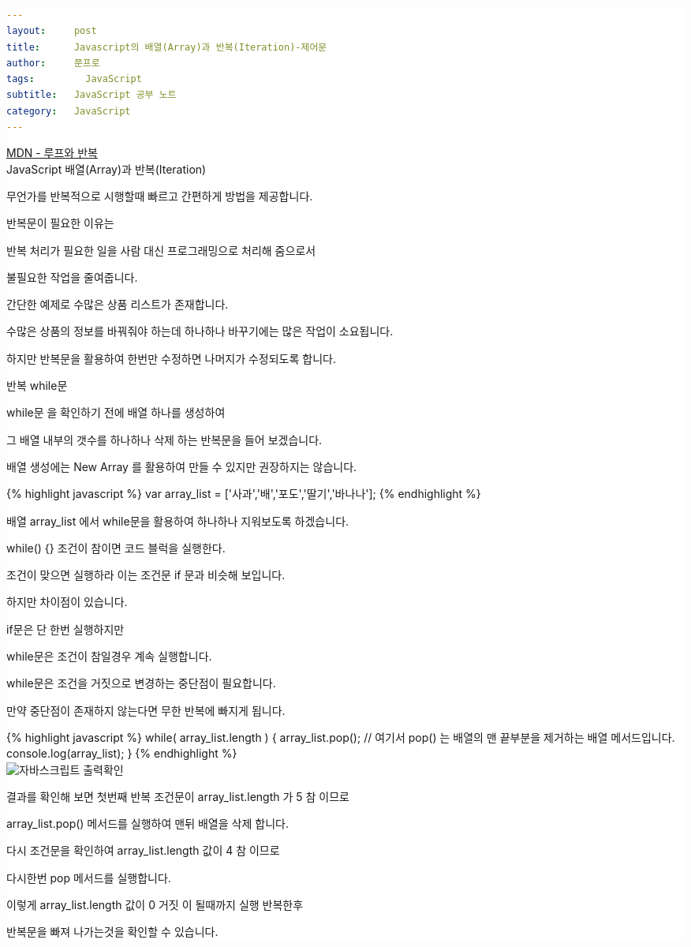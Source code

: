 ```yaml
---
layout:     post
title:      Javascript의 배열(Array)과 반복(Iteration)-제어문
author:     쭌프로
tags: 		  JavaScript
subtitle:   JavaScript 공부 노트
category:   JavaScript
---
```



<div class="box">
  <div class="pro-txt">
    <a href="https://developer.mozilla.org/ko/docs/Web/JavaScript/Guide/Loops_and_iteration" target="_balnk">MDN - 루프와 반복</a>
  </div>
  <div class="small-title">JavaScript 배열(Array)과 반복(Iteration)</div>
  <p>무언가를 반복적으로 시행할때 빠르고 간편하게 방법을 제공합니다.</p>
  <p>반복문이 필요한 이유는</p>
  <p>반복 처리가 필요한 일을 사람 대신 프로그래밍으로 처리해 줌으로서</p>
  <p>불필요한 작업을 줄여줍니다.</p>
  <p>간단한 예제로 수많은 상품 리스트가 존재합니다.</p>
  <p>수많은 상품의 정보를 바꿔줘야 하는데 하나하나 바꾸기에는 많은 작업이 소요됩니다.</p>
  <p>하지만 반복문을 활용하여 한번만 수정하면 나머지가 수정되도록 합니다.</p>
</div>

<div class="box">
  <div class="small-title">반복 while문</div>
  <p>while문 을 확인하기 전에 배열 하나를 생성하여</p>
  <p>그 배열 내부의 갯수를 하나하나 삭제 하는 반복문을 들어 보겠습니다.</p>
  <p>배열 생성에는 New Array 를 활용하여 만들 수 있지만 권장하지는 않습니다.</p>
{% highlight javascript %}
  var array_list = ['사과','배','포도','딸기','바나나'];
{% endhighlight %}
  <p>배열 array_list 에서 while문을 활용하여 하나하나 지워보도록 하겠습니다.</p>
</div>

<div class="box">
  <p>while() {} 조건이 참이면 코드 블럭을 실행한다.</p>
  <p>조건이 맞으면 실행하라 이는 조건문 if 문과 비슷해 보입니다.</p>
  <p>하지만 차이점이 있습니다.</p>
  <p>if문은 단 한번 실행하지만</p>
  <p>while문은 조건이 참일경우 계속 실행합니다.</p>
  <p>while문은 조건을 거짓으로 변경하는 중단점이 필요합니다.</p>
  <p>만약 중단점이 존재하지 않는다면 무한 반복에 빠지게 됩니다.</p>
{% highlight javascript %}
while( array_list.length ) {
  array_list.pop();
  // 여기서 pop() 는 배열의 맨 끝부분을 제거하는 배열 메서드입니다.
  console.log(array_list);
}
{% endhighlight %}
<div class="img-box">
  <img src="https://alalstjr.github.io/jjunpro.github.io/img/2018-09-25-6.png" alt="자바스크립트 출력확인" />
</div>
  <p>결과를 확인해 보면 첫번째 반복 조건문이 array_list.length 가 5 참 이므로</p>
  <p>array_list.pop() 메서드를 실행하여 맨뒤 배열을 삭제 합니다.</p>
  <p>다시 조건문을 확인하여 array_list.length 값이 4 참 이므로</p>
  <p>다시한번 pop 메서드를 실행합니다.</p>
  <p>이렇게 array_list.length 값이 0 거짓 이 될때까지 실행 반복한후</p>
  <p>반복문을 빠져 나가는것을 확인할 수 있습니다.</p>
</div>
